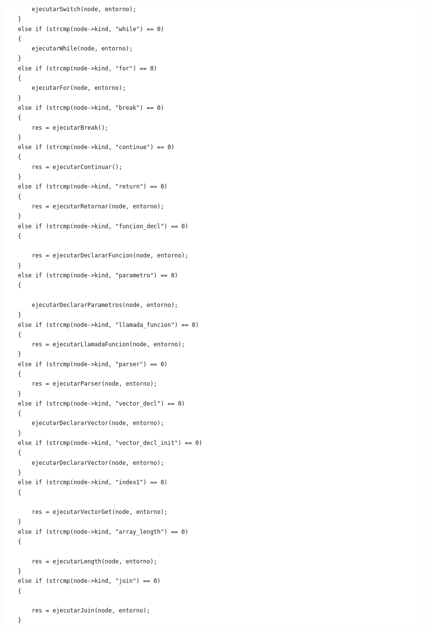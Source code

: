 ```
        ejecutarSwitch(node, entorno);
    }
    else if (strcmp(node->kind, "while") == 0)
    {
        ejecutarWhile(node, entorno);
    }
    else if (strcmp(node->kind, "for") == 0)
    {
        ejecutarFor(node, entorno);
    }
    else if (strcmp(node->kind, "break") == 0)
    {
        res = ejecutarBreak();
    }
    else if (strcmp(node->kind, "continue") == 0)
    {
        res = ejecutarContinuar();
    }
    else if (strcmp(node->kind, "return") == 0)
    {
        res = ejecutarRetornar(node, entorno);
    }
    else if (strcmp(node->kind, "funcion_decl") == 0)
    {

        res = ejecutarDeclararFuncion(node, entorno);
    }
    else if (strcmp(node->kind, "parametro") == 0)
    {

        ejecutarDeclararParametros(node, entorno);
    }
    else if (strcmp(node->kind, "llamada_funcion") == 0)
    {
        res = ejecutarLlamadaFuncion(node, entorno);
    }
    else if (strcmp(node->kind, "parser") == 0)
    {
        res = ejecutarParser(node, entorno);
    }
    else if (strcmp(node->kind, "vector_decl") == 0)
    {
        ejecutarDeclararVector(node, entorno);
    }
    else if (strcmp(node->kind, "vector_decl_init") == 0)
    {
        ejecutarDeclararVector(node, entorno);
    }
    else if (strcmp(node->kind, "index1") == 0)
    {

        res = ejecutarVectorGet(node, entorno);
    }
    else if (strcmp(node->kind, "array_length") == 0)
    {

        res = ejecutarLength(node, entorno);
    }
    else if (strcmp(node->kind, "join") == 0)
    {

        res = ejecutarJoin(node, entorno);
    }
```